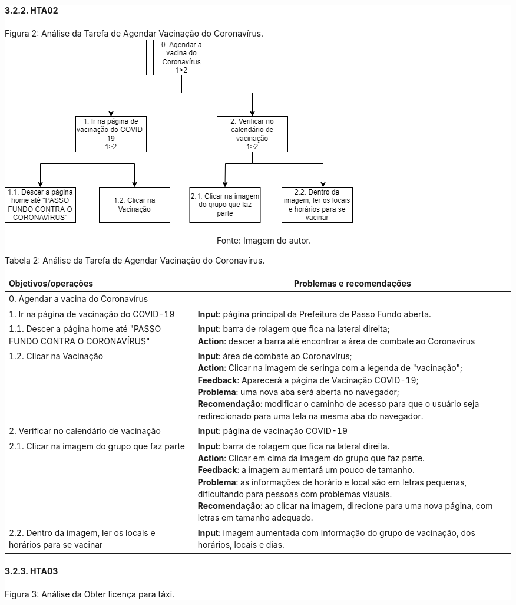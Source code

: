 
#### 3.2.2. HTA02
<figcaption> Figura 2: Análise da Tarefa de Agendar Vacinação do Coronavírus. </figcaption>
<img src="https://raw.githubusercontent.com/Interacao-Humano-Computador/2021.2-Prefeitura-de-Passo-Fundo/main/assets/img/diagrama-vacina.png"/>
<p style="text-indent: 20px; text-align: center"> Fonte: Imagem do autor. </p>

<figcaption> Tabela 2: Análise da Tarefa de Agendar Vacinação do Coronavírus. </figcaption>

| Objetivos/operações | Problemas e recomendações |
|         :--       |            -            |
| 0. Agendar a vacina do Coronavírus| |
| 1. Ir na página de vacinação do COVID-19 | **Input**: página principal da Prefeitura de Passo Fundo aberta. |
| 1.1. Descer a página home até "PASSO FUNDO CONTRA O CORONAVÍRUS" | **Input**: barra de rolagem que fica na lateral direita; <br>**Action**: descer a barra até encontrar a área de combate ao Coronavírus |
| 1.2. Clicar na Vacinação | **Input**: área de combate ao Coronavírus;<br>**Action**: Clicar na imagem de seringa com a legenda de "vacinação";<br>**Feedback**: Aparecerá a página de Vacinação COVID-19; <br>**Problema**: uma nova aba será aberta no navegador; <br>**Recomendação**: modificar o caminho de acesso para que o usuário seja redirecionado para uma tela na mesma aba do navegador. |
| 2. Verificar no calendário de vacinação |**Input**: página de vacinação COVID-19 |
| 2.1. Clicar na imagem do grupo que faz parte | **Input**: barra de rolagem que fica na lateral direita. <br>**Action**: Clicar em cima da imagem do grupo que faz parte. <br>**Feedback**: a imagem aumentará um pouco de tamanho. <br>**Problema**: as informações de horário e local são em letras pequenas, dificultando para pessoas com problemas visuais. <br>**Recomendação**: ao clicar na imagem, direcione para uma nova página, com letras em tamanho adequado. |
| 2.2. Dentro da imagem, ler os locais e horários para se vacinar| **Input**: imagem aumentada com informação do grupo de vacinação, dos horários, locais e dias. |

#### 3.2.3. HTA03
<figcaption> Figura 3: Análise da Obter licença para táxi. </figcaption>